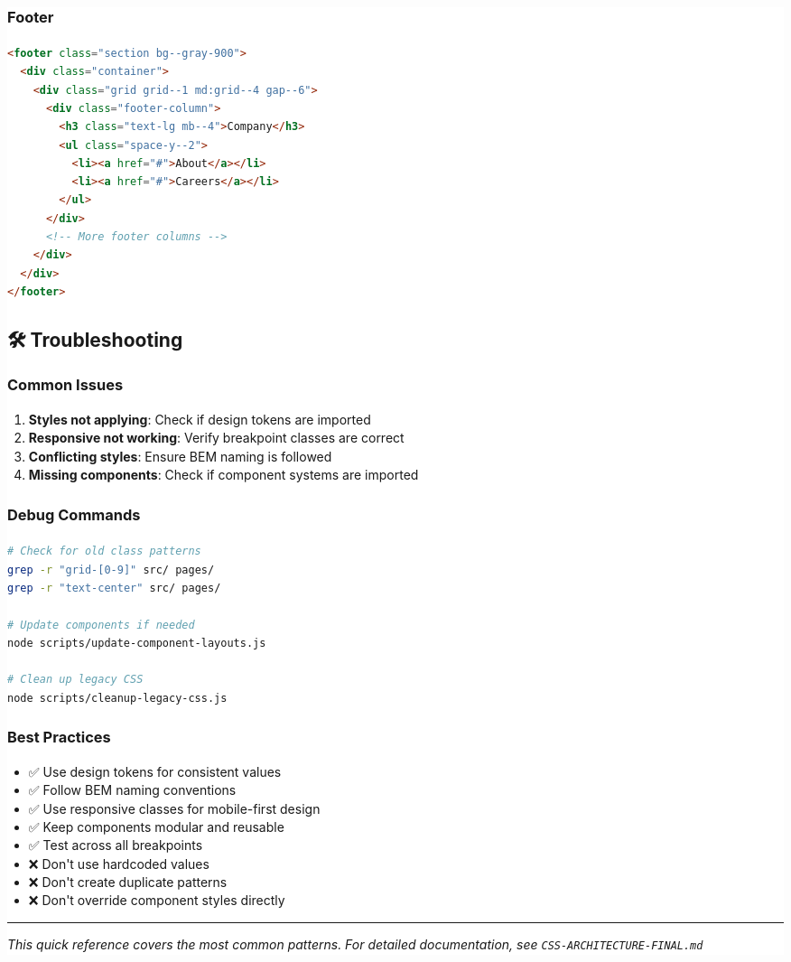 ### Footer

```html
<footer class="section bg--gray-900">
  <div class="container">
    <div class="grid grid--1 md:grid--4 gap--6">
      <div class="footer-column">
        <h3 class="text-lg mb--4">Company</h3>
        <ul class="space-y--2">
          <li><a href="#">About</a></li>
          <li><a href="#">Careers</a></li>
        </ul>
      </div>
      <!-- More footer columns -->
    </div>
  </div>
</footer>
```

## 🛠️ Troubleshooting

### Common Issues

1. **Styles not applying**: Check if design tokens are imported
2. **Responsive not working**: Verify breakpoint classes are correct
3. **Conflicting styles**: Ensure BEM naming is followed
4. **Missing components**: Check if component systems are imported

### Debug Commands

```bash
# Check for old class patterns
grep -r "grid-[0-9]" src/ pages/
grep -r "text-center" src/ pages/

# Update components if needed
node scripts/update-component-layouts.js

# Clean up legacy CSS
node scripts/cleanup-legacy-css.js
```

### Best Practices

- ✅ Use design tokens for consistent values
- ✅ Follow BEM naming conventions
- ✅ Use responsive classes for mobile-first design
- ✅ Keep components modular and reusable
- ✅ Test across all breakpoints
- ❌ Don't use hardcoded values
- ❌ Don't create duplicate patterns
- ❌ Don't override component styles directly

---

_This quick reference covers the most common patterns. For detailed documentation, see `CSS-ARCHITECTURE-FINAL.md`_
